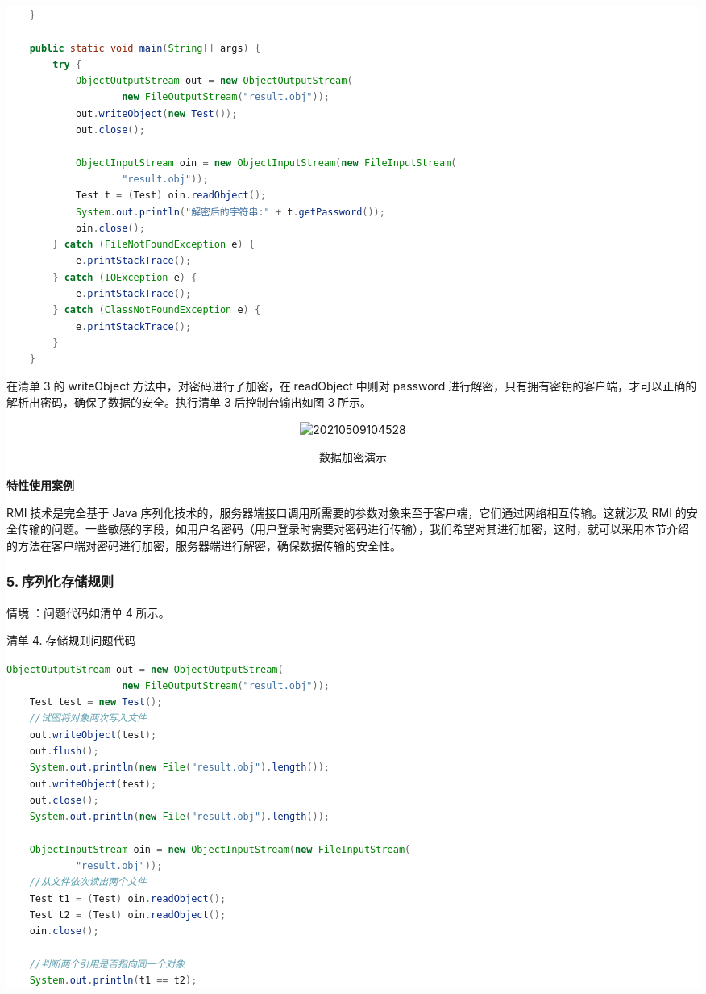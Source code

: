 ```java
    }

    public static void main(String[] args) {
        try {
            ObjectOutputStream out = new ObjectOutputStream(
                    new FileOutputStream("result.obj"));
            out.writeObject(new Test());
            out.close();

            ObjectInputStream oin = new ObjectInputStream(new FileInputStream(
                    "result.obj"));
            Test t = (Test) oin.readObject();
            System.out.println("解密后的字符串:" + t.getPassword());
            oin.close();
        } catch (FileNotFoundException e) {
            e.printStackTrace();
        } catch (IOException e) {
            e.printStackTrace();
        } catch (ClassNotFoundException e) {
            e.printStackTrace();
        }
    }
```

在清单 3 的 writeObject 方法中，对密码进行了加密，在 readObject 中则对 password 进行解密，只有拥有密钥的客户端，才可以正确的解析出密码，确保了数据的安全。执行清单 3 后控制台输出如图 3 所示。

<center>

![20210509104528](http://marlowe.oss-cn-beijing.aliyuncs.com/img/20210509104528.png)

数据加密演示
</center>

**特性使用案例**

RMI 技术是完全基于 Java 序列化技术的，服务器端接口调用所需要的参数对象来至于客户端，它们通过网络相互传输。这就涉及 RMI 的安全传输的问题。一些敏感的字段，如用户名密码（用户登录时需要对密码进行传输），我们希望对其进行加密，这时，就可以采用本节介绍的方法在客户端对密码进行加密，服务器端进行解密，确保数据传输的安全性。

### 5. 序列化存储规则

情境 ：问题代码如清单 4 所示。

清单 4. 存储规则问题代码

```java
ObjectOutputStream out = new ObjectOutputStream(
                    new FileOutputStream("result.obj"));
    Test test = new Test();
    //试图将对象两次写入文件
    out.writeObject(test);
    out.flush();
    System.out.println(new File("result.obj").length());
    out.writeObject(test);
    out.close();
    System.out.println(new File("result.obj").length());

    ObjectInputStream oin = new ObjectInputStream(new FileInputStream(
            "result.obj"));
    //从文件依次读出两个文件
    Test t1 = (Test) oin.readObject();
    Test t2 = (Test) oin.readObject();
    oin.close();

    //判断两个引用是否指向同一个对象
    System.out.println(t1 == t2);
```